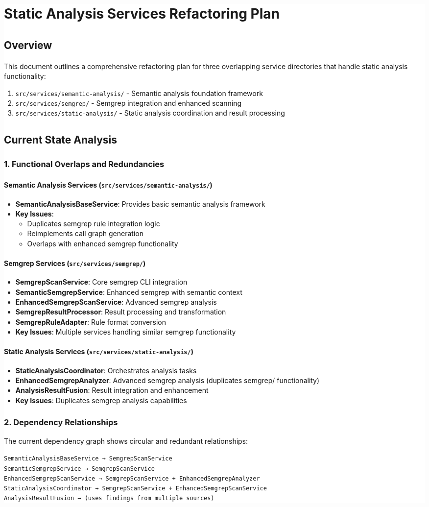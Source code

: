 # Static Analysis Services Refactoring Plan

## Overview

This document outlines a comprehensive refactoring plan for three overlapping service directories that handle static analysis functionality:

1. `src/services/semantic-analysis/` - Semantic analysis foundation framework
2. `src/services/semgrep/` - Semgrep integration and enhanced scanning
3. `src/services/static-analysis/` - Static analysis coordination and result processing

## Current State Analysis

### 1. Functional Overlaps and Redundancies

#### Semantic Analysis Services (`src/services/semantic-analysis/`)
- **SemanticAnalysisBaseService**: Provides basic semantic analysis framework
- **Key Issues**: 
  - Duplicates semgrep rule integration logic
  - Reimplements call graph generation
  - Overlaps with enhanced semgrep functionality

#### Semgrep Services (`src/services/semgrep/`)
- **SemgrepScanService**: Core semgrep CLI integration
- **SemanticSemgrepService**: Enhanced semgrep with semantic context
- **EnhancedSemgrepScanService**: Advanced semgrep analysis
- **SemgrepResultProcessor**: Result processing and transformation
- **SemgrepRuleAdapter**: Rule format conversion
- **Key Issues**: Multiple services handling similar semgrep functionality

#### Static Analysis Services (`src/services/static-analysis/`)
- **StaticAnalysisCoordinator**: Orchestrates analysis tasks
- **EnhancedSemgrepAnalyzer**: Advanced semgrep analysis (duplicates semgrep/ functionality)
- **AnalysisResultFusion**: Result integration and enhancement
- **Key Issues**: Duplicates semgrep analysis capabilities

### 2. Dependency Relationships

The current dependency graph shows circular and redundant relationships:

```
SemanticAnalysisBaseService → SemgrepScanService
SemanticSemgrepService → SemgrepScanService  
EnhancedSemgrepScanService → SemgrepScanService + EnhancedSemgrepAnalyzer
StaticAnalysisCoordinator → SemgrepScanService + EnhancedSemgrepScanService
AnalysisResultFusion → (uses findings from multiple sources)
```
